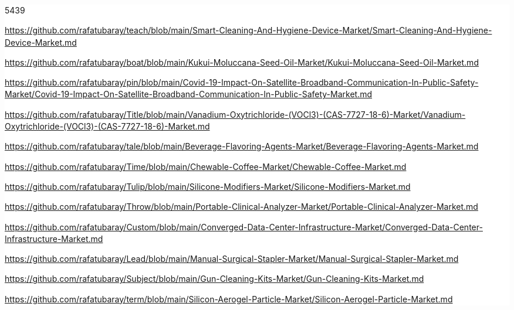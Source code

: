 5439</p><p><a href="https://github.com/rafatubaray/teach/blob/main/Smart-Cleaning-And-Hygiene-Device-Market/Smart-Cleaning-And-Hygiene-Device-Market.md">https://github.com/rafatubaray/teach/blob/main/Smart-Cleaning-And-Hygiene-Device-Market/Smart-Cleaning-And-Hygiene-Device-Market.md</a></p><p><a href="https://github.com/rafatubaray/boat/blob/main/Kukui-Moluccana-Seed-Oil-Market/Kukui-Moluccana-Seed-Oil-Market.md">https://github.com/rafatubaray/boat/blob/main/Kukui-Moluccana-Seed-Oil-Market/Kukui-Moluccana-Seed-Oil-Market.md</a></p><p><a href="https://github.com/rafatubaray/pin/blob/main/Covid-19-Impact-On-Satellite-Broadband-Communication-In-Public-Safety-Market/Covid-19-Impact-On-Satellite-Broadband-Communication-In-Public-Safety-Market.md">https://github.com/rafatubaray/pin/blob/main/Covid-19-Impact-On-Satellite-Broadband-Communication-In-Public-Safety-Market/Covid-19-Impact-On-Satellite-Broadband-Communication-In-Public-Safety-Market.md</a></p><p><a href="https://github.com/rafatubaray/Title/blob/main/Vanadium-Oxytrichloride-(VOCl3)-(CAS-7727-18-6)-Market/Vanadium-Oxytrichloride-(VOCl3)-(CAS-7727-18-6)-Market.md">https://github.com/rafatubaray/Title/blob/main/Vanadium-Oxytrichloride-(VOCl3)-(CAS-7727-18-6)-Market/Vanadium-Oxytrichloride-(VOCl3)-(CAS-7727-18-6)-Market.md</a></p><p><a href="https://github.com/rafatubaray/tale/blob/main/Beverage-Flavoring-Agents-Market/Beverage-Flavoring-Agents-Market.md">https://github.com/rafatubaray/tale/blob/main/Beverage-Flavoring-Agents-Market/Beverage-Flavoring-Agents-Market.md</a></p><p><a href="https://github.com/rafatubaray/Time/blob/main/Chewable-Coffee-Market/Chewable-Coffee-Market.md">https://github.com/rafatubaray/Time/blob/main/Chewable-Coffee-Market/Chewable-Coffee-Market.md</a></p><p><a href="https://github.com/rafatubaray/Tulip/blob/main/Silicone-Modifiers-Market/Silicone-Modifiers-Market.md">https://github.com/rafatubaray/Tulip/blob/main/Silicone-Modifiers-Market/Silicone-Modifiers-Market.md</a></p><p><a href="https://github.com/rafatubaray/Throw/blob/main/Portable-Clinical-Analyzer-Market/Portable-Clinical-Analyzer-Market.md">https://github.com/rafatubaray/Throw/blob/main/Portable-Clinical-Analyzer-Market/Portable-Clinical-Analyzer-Market.md</a></p><p><a href="https://github.com/rafatubaray/Custom/blob/main/Converged-Data-Center-Infrastructure-Market/Converged-Data-Center-Infrastructure-Market.md">https://github.com/rafatubaray/Custom/blob/main/Converged-Data-Center-Infrastructure-Market/Converged-Data-Center-Infrastructure-Market.md</a></p><p><a href="https://github.com/rafatubaray/Lead/blob/main/Manual-Surgical-Stapler-Market/Manual-Surgical-Stapler-Market.md">https://github.com/rafatubaray/Lead/blob/main/Manual-Surgical-Stapler-Market/Manual-Surgical-Stapler-Market.md</a></p><p><a href="https://github.com/rafatubaray/Subject/blob/main/Gun-Cleaning-Kits-Market/Gun-Cleaning-Kits-Market.md">https://github.com/rafatubaray/Subject/blob/main/Gun-Cleaning-Kits-Market/Gun-Cleaning-Kits-Market.md</a></p><p><a href="https://github.com/rafatubaray/term/blob/main/Silicon-Aerogel-Particle-Market/Silicon-Aerogel-Particle-Market.md">https://github.com/rafatubaray/term/blob/main/Silicon-Aerogel-Particle-Market/Silicon-Aerogel-Particle-Market.md</a></p>
